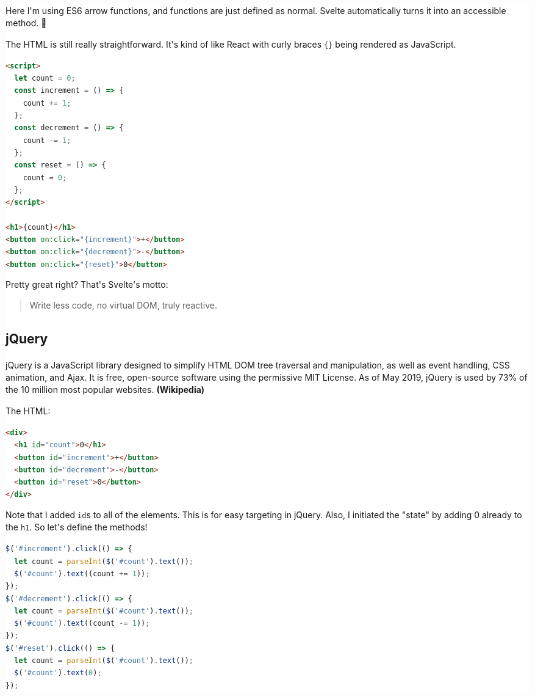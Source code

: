 Here I'm using ES6 arrow functions, and functions are just defined as normal. Svelte automatically turns it into an accessible method. 🌈

The HTML is still really straightforward. It's kind of like React with curly braces `{}` being rendered as JavaScript.

```html
<script>
  let count = 0;
  const increment = () => {
    count += 1;
  };
  const decrement = () => {
    count -= 1;
  };
  const reset = () => {
    count = 0;
  };
</script>

<h1>{count}</h1>
<button on:click="{increment}">+</button>
<button on:click="{decrement}">-</button>
<button on:click="{reset}">0</button>
```

Pretty great right? That's Svelte's motto:

> Write less code, no virtual DOM, truly reactive.

## jQuery

jQuery is a JavaScript library designed to simplify HTML DOM tree traversal and manipulation, as well as event handling, CSS animation, and Ajax. It is free, open-source software using the permissive MIT License. As of May 2019, jQuery is used by 73% of the 10 million most popular websites. **(Wikipedia)**

The HTML:

```html
<div>
  <h1 id="count">0</h1>
  <button id="increment">+</button>
  <button id="decrement">-</button>
  <button id="reset">0</button>
</div>
```

Note that I added `id`s to all of the elements. This is for easy targeting in jQuery. Also, I initiated the "state" by adding 0 already to the `h1`. So let's define the methods!

```jsx
$('#increment').click(() => {
  let count = parseInt($('#count').text());
  $('#count').text((count += 1));
});
$('#decrement').click(() => {
  let count = parseInt($('#count').text());
  $('#count').text((count -= 1));
});
$('#reset').click(() => {
  let count = parseInt($('#count').text());
  $('#count').text(0);
});
```
